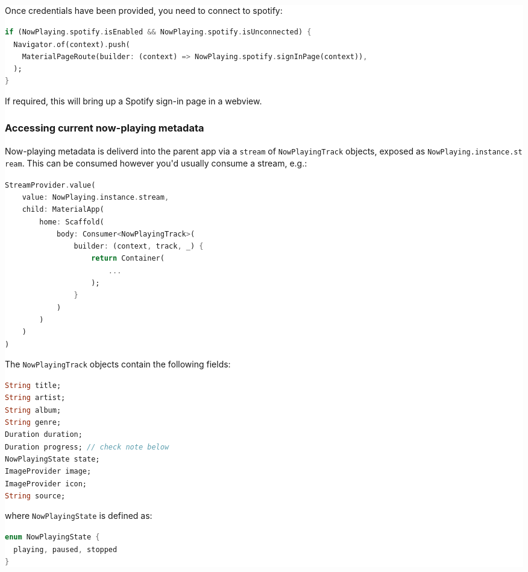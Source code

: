 Once credentials have been provided, you need to connect to spotify:

```dart
if (NowPlaying.spotify.isEnabled && NowPlaying.spotify.isUnconnected) {
  Navigator.of(context).push(
    MaterialPageRoute(builder: (context) => NowPlaying.spotify.signInPage(context)),
  );
}
```

If required, this will bring up a Spotify sign-in page in a webview.

### Accessing current now-playing metadata

Now-playing metadata is deliverd into the parent app via a `stream` of `NowPlayingTrack` objects, exposed as `NowPlaying.instance.stream`. This can be consumed however you'd usually consume a stream, e.g.:

```dart
StreamProvider.value(
    value: NowPlaying.instance.stream,
    child: MaterialApp(
        home: Scaffold(
            body: Consumer<NowPlayingTrack>(
                builder: (context, track, _) {
                    return Container(
                        ...
                    );
                }
            )
        )
    )
)
```

The `NowPlayingTrack` objects contain the following fields:

```dart
String title;
String artist;
String album;
String genre;
Duration duration;
Duration progress; // check note below
NowPlayingState state;
ImageProvider image;
ImageProvider icon;
String source;
```

where `NowPlayingState` is defined as:

```dart
enum NowPlayingState {
  playing, paused, stopped
}
```
